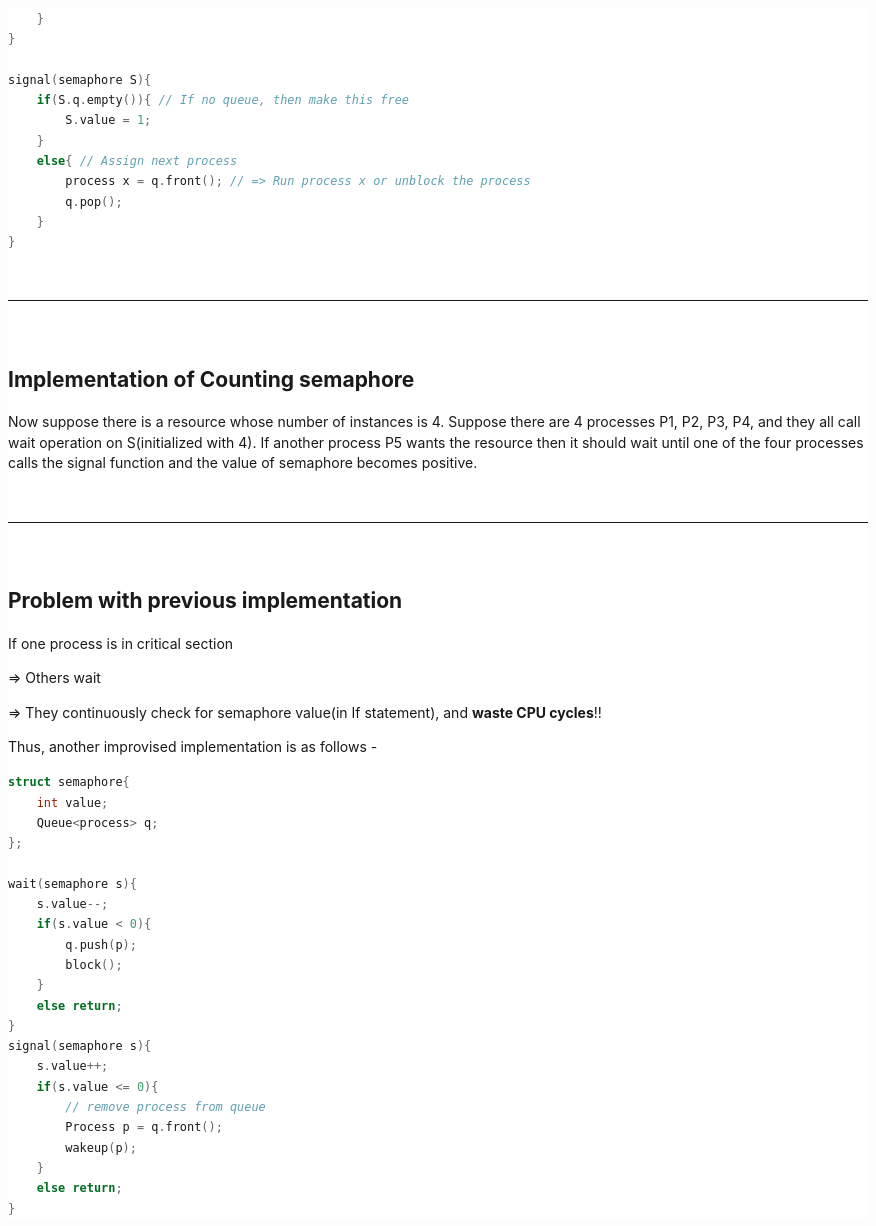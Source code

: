 ```cpp
    }
}

signal(semaphore S){
    if(S.q.empty()){ // If no queue, then make this free
        S.value = 1;
    }
    else{ // Assign next process 
        process x = q.front(); // => Run process x or unblock the process
        q.pop();
    }
}

```

<br>

---
<br>

## Implementation of Counting semaphore

Now suppose there is a resource whose number of instances is 4. Suppose there are 4 processes P1, P2, P3, P4, and they all call wait operation on S(initialized with 4). If another process P5 wants the resource then it should wait until one of the four processes calls the signal function and the value of semaphore becomes positive.

<br>

---
<br>

## Problem with previous implementation

If one process is in critical section

=> Others wait

=> They continuously check for semaphore value(in If statement), and **waste CPU cycles**!!

Thus, another improvised implementation is as follows - 

```cpp
struct semaphore{
    int value;
    Queue<process> q;
};

wait(semaphore s){
    s.value--;
    if(s.value < 0){
        q.push(p);
        block();
    }
    else return;
}
signal(semaphore s){
    s.value++;
    if(s.value <= 0){
        // remove process from queue
        Process p = q.front();
        wakeup(p);
    }
    else return;
}

```